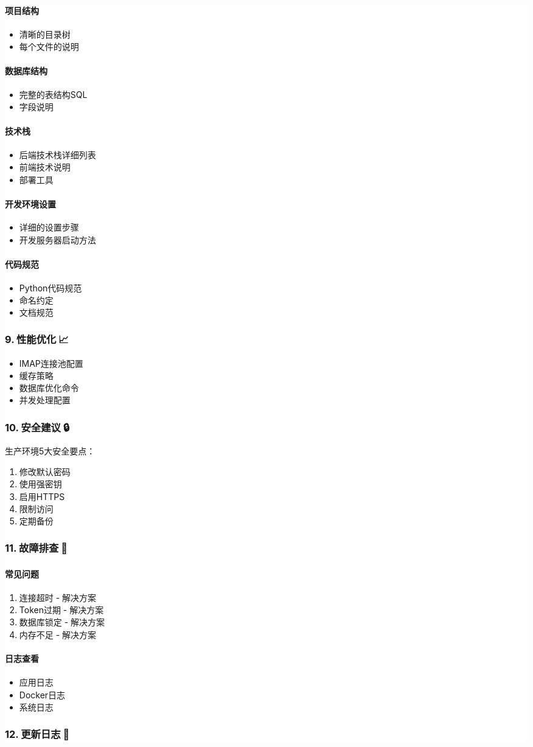 #### 项目结构
- 清晰的目录树
- 每个文件的说明

#### 数据库结构
- 完整的表结构SQL
- 字段说明

#### 技术栈
- 后端技术栈详细列表
- 前端技术说明
- 部署工具

#### 开发环境设置
- 详细的设置步骤
- 开发服务器启动方法

#### 代码规范
- Python代码规范
- 命名约定
- 文档规范

### 9. 性能优化 📈

- IMAP连接池配置
- 缓存策略
- 数据库优化命令
- 并发处理配置

### 10. 安全建议 🔒

生产环境5大安全要点：
1. 修改默认密码
2. 使用强密钥
3. 启用HTTPS
4. 限制访问
5. 定期备份

### 11. 故障排查 🐛

#### 常见问题
1. 连接超时 - 解决方案
2. Token过期 - 解决方案
3. 数据库锁定 - 解决方案
4. 内存不足 - 解决方案

#### 日志查看
- 应用日志
- Docker日志
- 系统日志

### 12. 更新日志 📝
